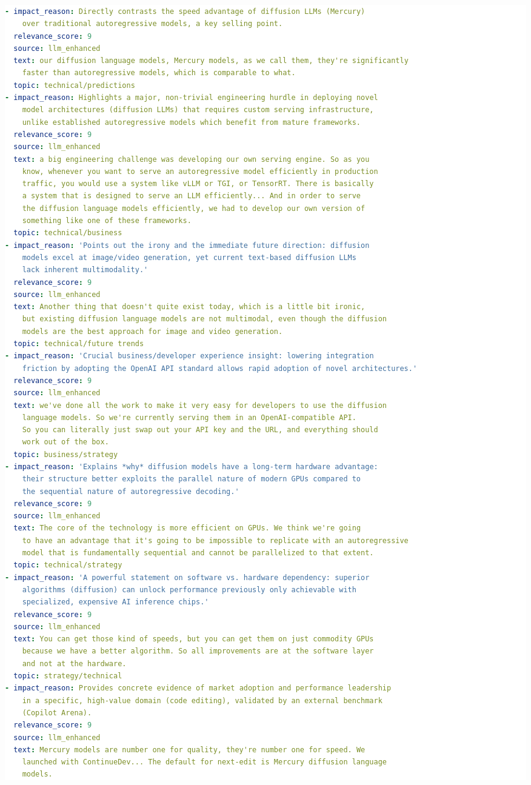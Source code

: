 ```yaml
- impact_reason: Directly contrasts the speed advantage of diffusion LLMs (Mercury)
    over traditional autoregressive models, a key selling point.
  relevance_score: 9
  source: llm_enhanced
  text: our diffusion language models, Mercury models, as we call them, they're significantly
    faster than autoregressive models, which is comparable to what.
  topic: technical/predictions
- impact_reason: Highlights a major, non-trivial engineering hurdle in deploying novel
    model architectures (diffusion LLMs) that requires custom serving infrastructure,
    unlike established autoregressive models which benefit from mature frameworks.
  relevance_score: 9
  source: llm_enhanced
  text: a big engineering challenge was developing our own serving engine. So as you
    know, whenever you want to serve an autoregressive model efficiently in production
    traffic, you would use a system like vLLM or TGI, or TensorRT. There is basically
    a system that is designed to serve an LLM efficiently... And in order to serve
    the diffusion language models efficiently, we had to develop our own version of
    something like one of these frameworks.
  topic: technical/business
- impact_reason: 'Points out the irony and the immediate future direction: diffusion
    models excel at image/video generation, yet current text-based diffusion LLMs
    lack inherent multimodality.'
  relevance_score: 9
  source: llm_enhanced
  text: Another thing that doesn't quite exist today, which is a little bit ironic,
    but existing diffusion language models are not multimodal, even though the diffusion
    models are the best approach for image and video generation.
  topic: technical/future trends
- impact_reason: 'Crucial business/developer experience insight: lowering integration
    friction by adopting the OpenAI API standard allows rapid adoption of novel architectures.'
  relevance_score: 9
  source: llm_enhanced
  text: we've done all the work to make it very easy for developers to use the diffusion
    language models. So we're currently serving them in an OpenAI-compatible API.
    So you can literally just swap out your API key and the URL, and everything should
    work out of the box.
  topic: business/strategy
- impact_reason: 'Explains *why* diffusion models have a long-term hardware advantage:
    their structure better exploits the parallel nature of modern GPUs compared to
    the sequential nature of autoregressive decoding.'
  relevance_score: 9
  source: llm_enhanced
  text: The core of the technology is more efficient on GPUs. We think we're going
    to have an advantage that it's going to be impossible to replicate with an autoregressive
    model that is fundamentally sequential and cannot be parallelized to that extent.
  topic: technical/strategy
- impact_reason: 'A powerful statement on software vs. hardware dependency: superior
    algorithms (diffusion) can unlock performance previously only achievable with
    specialized, expensive AI inference chips.'
  relevance_score: 9
  source: llm_enhanced
  text: You can get those kind of speeds, but you can get them on just commodity GPUs
    because we have a better algorithm. So all improvements are at the software layer
    and not at the hardware.
  topic: strategy/technical
- impact_reason: Provides concrete evidence of market adoption and performance leadership
    in a specific, high-value domain (code editing), validated by an external benchmark
    (Copilot Arena).
  relevance_score: 9
  source: llm_enhanced
  text: Mercury models are number one for quality, they're number one for speed. We
    launched with ContinueDev... The default for next-edit is Mercury diffusion language
    models.
```